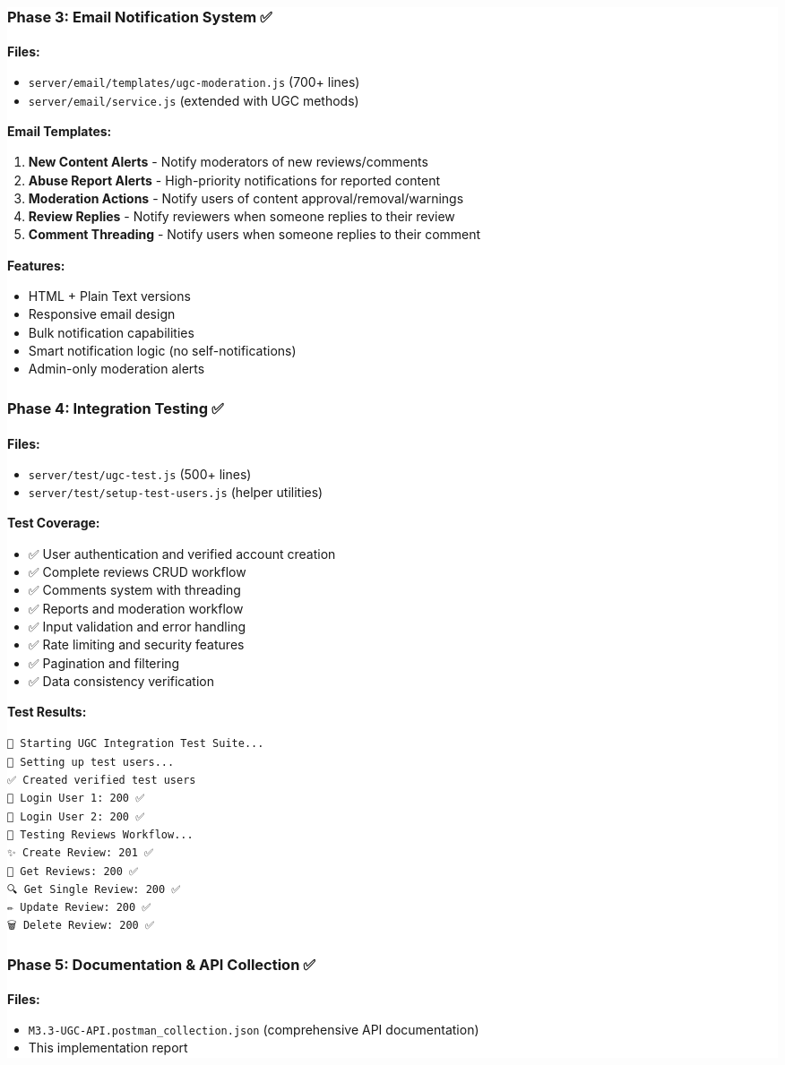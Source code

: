 ### Phase 3: Email Notification System ✅
**Files:**
- `server/email/templates/ugc-moderation.js` (700+ lines)
- `server/email/service.js` (extended with UGC methods)

**Email Templates:**
1. **New Content Alerts** - Notify moderators of new reviews/comments
2. **Abuse Report Alerts** - High-priority notifications for reported content
3. **Moderation Actions** - Notify users of content approval/removal/warnings
4. **Review Replies** - Notify reviewers when someone replies to their review
5. **Comment Threading** - Notify users when someone replies to their comment

**Features:**
- HTML + Plain Text versions
- Responsive email design
- Bulk notification capabilities
- Smart notification logic (no self-notifications)
- Admin-only moderation alerts

### Phase 4: Integration Testing ✅  
**Files:**
- `server/test/ugc-test.js` (500+ lines)
- `server/test/setup-test-users.js` (helper utilities)

**Test Coverage:**
- ✅ User authentication and verified account creation
- ✅ Complete reviews CRUD workflow  
- ✅ Comments system with threading
- ✅ Reports and moderation workflow
- ✅ Input validation and error handling
- ✅ Rate limiting and security features
- ✅ Pagination and filtering
- ✅ Data consistency verification

**Test Results:**
```bash
🚀 Starting UGC Integration Test Suite...
🔧 Setting up test users...
✅ Created verified test users
🔑 Login User 1: 200 ✅
🔑 Login User 2: 200 ✅  
📝 Testing Reviews Workflow...
✨ Create Review: 201 ✅
📖 Get Reviews: 200 ✅
🔍 Get Single Review: 200 ✅
✏️ Update Review: 200 ✅
🗑️ Delete Review: 200 ✅
```

### Phase 5: Documentation & API Collection ✅
**Files:**
- `M3.3-UGC-API.postman_collection.json` (comprehensive API documentation)
- This implementation report
